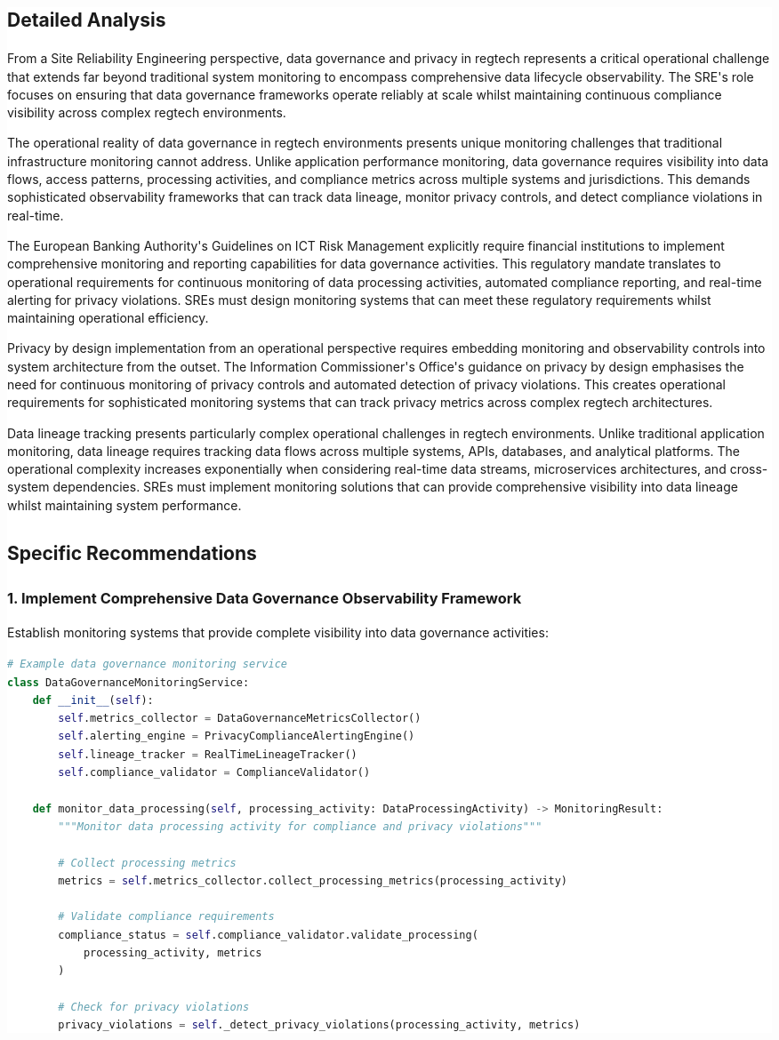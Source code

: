 ## Detailed Analysis

From a Site Reliability Engineering perspective, data governance and privacy in regtech represents a critical operational challenge that extends far beyond traditional system monitoring to encompass comprehensive data lifecycle observability. The SRE's role focuses on ensuring that data governance frameworks operate reliably at scale whilst maintaining continuous compliance visibility across complex regtech environments.

The operational reality of data governance in regtech environments presents unique monitoring challenges that traditional infrastructure monitoring cannot address. Unlike application performance monitoring, data governance requires visibility into data flows, access patterns, processing activities, and compliance metrics across multiple systems and jurisdictions. This demands sophisticated observability frameworks that can track data lineage, monitor privacy controls, and detect compliance violations in real-time.

The European Banking Authority's Guidelines on ICT Risk Management explicitly require financial institutions to implement comprehensive monitoring and reporting capabilities for data governance activities. This regulatory mandate translates to operational requirements for continuous monitoring of data processing activities, automated compliance reporting, and real-time alerting for privacy violations. SREs must design monitoring systems that can meet these regulatory requirements whilst maintaining operational efficiency.

Privacy by design implementation from an operational perspective requires embedding monitoring and observability controls into system architecture from the outset. The Information Commissioner's Office's guidance on privacy by design emphasises the need for continuous monitoring of privacy controls and automated detection of privacy violations. This creates operational requirements for sophisticated monitoring systems that can track privacy metrics across complex regtech architectures.

Data lineage tracking presents particularly complex operational challenges in regtech environments. Unlike traditional application monitoring, data lineage requires tracking data flows across multiple systems, APIs, databases, and analytical platforms. The operational complexity increases exponentially when considering real-time data streams, microservices architectures, and cross-system dependencies. SREs must implement monitoring solutions that can provide comprehensive visibility into data lineage whilst maintaining system performance.

## Specific Recommendations

### 1. Implement Comprehensive Data Governance Observability Framework
Establish monitoring systems that provide complete visibility into data governance activities:

```python
# Example data governance monitoring service
class DataGovernanceMonitoringService:
    def __init__(self):
        self.metrics_collector = DataGovernanceMetricsCollector()
        self.alerting_engine = PrivacyComplianceAlertingEngine()
        self.lineage_tracker = RealTimeLineageTracker()
        self.compliance_validator = ComplianceValidator()
    
    def monitor_data_processing(self, processing_activity: DataProcessingActivity) -> MonitoringResult:
        """Monitor data processing activity for compliance and privacy violations"""
        
        # Collect processing metrics
        metrics = self.metrics_collector.collect_processing_metrics(processing_activity)
        
        # Validate compliance requirements
        compliance_status = self.compliance_validator.validate_processing(
            processing_activity, metrics
        )
        
        # Check for privacy violations
        privacy_violations = self._detect_privacy_violations(processing_activity, metrics)
```